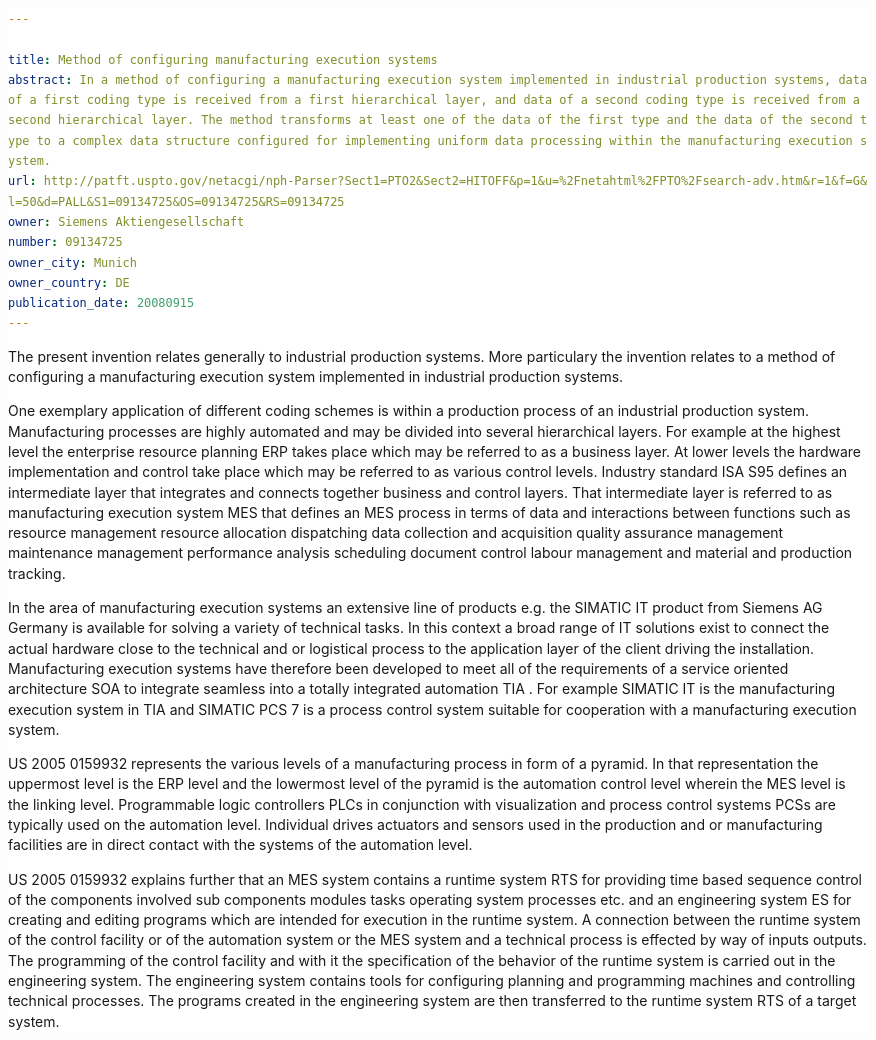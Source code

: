 ```yaml
---

title: Method of configuring manufacturing execution systems
abstract: In a method of configuring a manufacturing execution system implemented in industrial production systems, data of a first coding type is received from a first hierarchical layer, and data of a second coding type is received from a second hierarchical layer. The method transforms at least one of the data of the first type and the data of the second type to a complex data structure configured for implementing uniform data processing within the manufacturing execution system.
url: http://patft.uspto.gov/netacgi/nph-Parser?Sect1=PTO2&Sect2=HITOFF&p=1&u=%2Fnetahtml%2FPTO%2Fsearch-adv.htm&r=1&f=G&l=50&d=PALL&S1=09134725&OS=09134725&RS=09134725
owner: Siemens Aktiengesellschaft
number: 09134725
owner_city: Munich
owner_country: DE
publication_date: 20080915
---
```

The present invention relates generally to industrial production systems. More particulary the invention relates to a method of configuring a manufacturing execution system implemented in industrial production systems.

One exemplary application of different coding schemes is within a production process of an industrial production system. Manufacturing processes are highly automated and may be divided into several hierarchical layers. For example at the highest level the enterprise resource planning ERP takes place which may be referred to as a business layer. At lower levels the hardware implementation and control take place which may be referred to as various control levels. Industry standard ISA S95 defines an intermediate layer that integrates and connects together business and control layers. That intermediate layer is referred to as manufacturing execution system MES that defines an MES process in terms of data and interactions between functions such as resource management resource allocation dispatching data collection and acquisition quality assurance management maintenance management performance analysis scheduling document control labour management and material and production tracking.

In the area of manufacturing execution systems an extensive line of products e.g. the SIMATIC IT product from Siemens AG Germany is available for solving a variety of technical tasks. In this context a broad range of IT solutions exist to connect the actual hardware close to the technical and or logistical process to the application layer of the client driving the installation. Manufacturing execution systems have therefore been developed to meet all of the requirements of a service oriented architecture SOA to integrate seamless into a totally integrated automation TIA . For example SIMATIC IT is the manufacturing execution system in TIA and SIMATIC PCS 7 is a process control system suitable for cooperation with a manufacturing execution system.

US 2005 0159932 represents the various levels of a manufacturing process in form of a pyramid. In that representation the uppermost level is the ERP level and the lowermost level of the pyramid is the automation control level wherein the MES level is the linking level. Programmable logic controllers PLCs in conjunction with visualization and process control systems PCSs are typically used on the automation level. Individual drives actuators and sensors used in the production and or manufacturing facilities are in direct contact with the systems of the automation level.

US 2005 0159932 explains further that an MES system contains a runtime system RTS for providing time based sequence control of the components involved sub components modules tasks operating system processes etc. and an engineering system ES for creating and editing programs which are intended for execution in the runtime system. A connection between the runtime system of the control facility or of the automation system or the MES system and a technical process is effected by way of inputs outputs. The programming of the control facility and with it the specification of the behavior of the runtime system is carried out in the engineering system. The engineering system contains tools for configuring planning and programming machines and controlling technical processes. The programs created in the engineering system are then transferred to the runtime system RTS of a target system.
